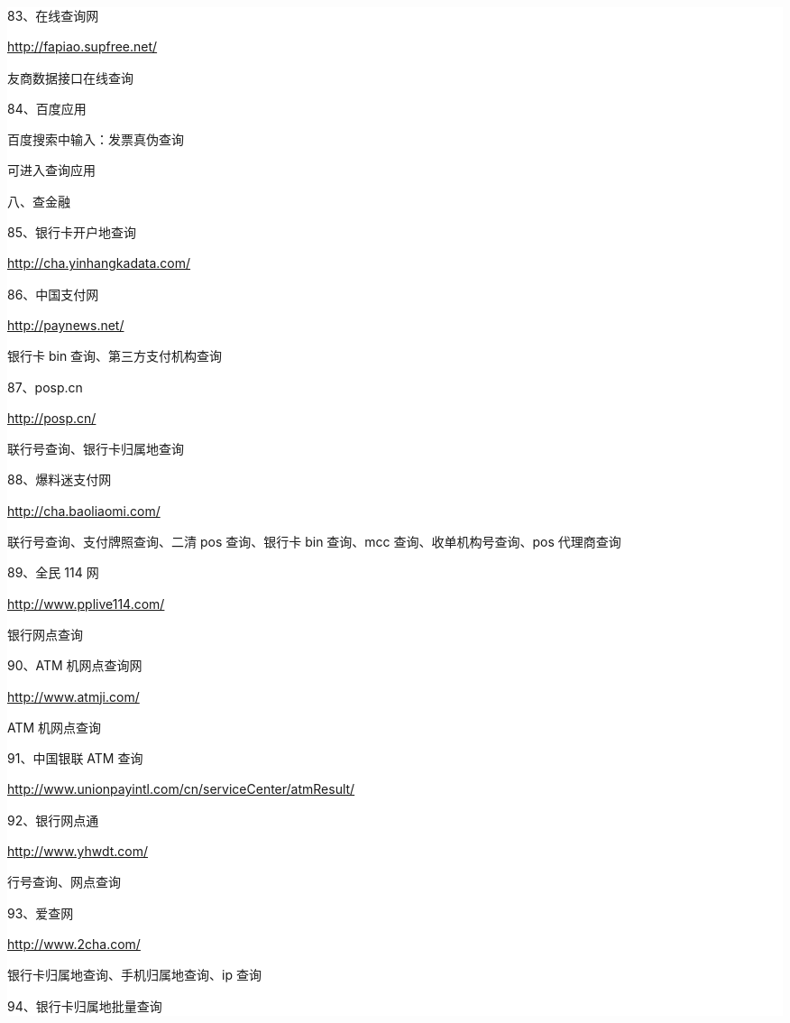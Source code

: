 83、在线查询网

http://fapiao.supfree.net/

友商数据接口在线查询

84、百度应用

百度搜索中输入：发票真伪查询

可进入查询应用

八、查金融

85、银行卡开户地查询

http://cha.yinhangkadata.com/

86、中国支付网

http://paynews.net/

银行卡 bin 查询、第三方支付机构查询

87、posp.cn

http://posp.cn/

联行号查询、银行卡归属地查询

88、爆料迷支付网

http://cha.baoliaomi.com/

联行号查询、支付牌照查询、二清 pos 查询、银行卡 bin 查询、mcc 查询、收单机构号查询、pos 代理商查询

89、全民 114 网

http://www.pplive114.com/

银行网点查询

90、ATM 机网点查询网

http://www.atmji.com/

ATM 机网点查询

91、中国银联 ATM 查询

http://www.unionpayintl.com/cn/serviceCenter/atmResult/

92、银行网点通

http://www.yhwdt.com/

行号查询、网点查询

93、爱查网

http://www.2cha.com/

银行卡归属地查询、手机归属地查询、ip 查询

94、银行卡归属地批量查询
